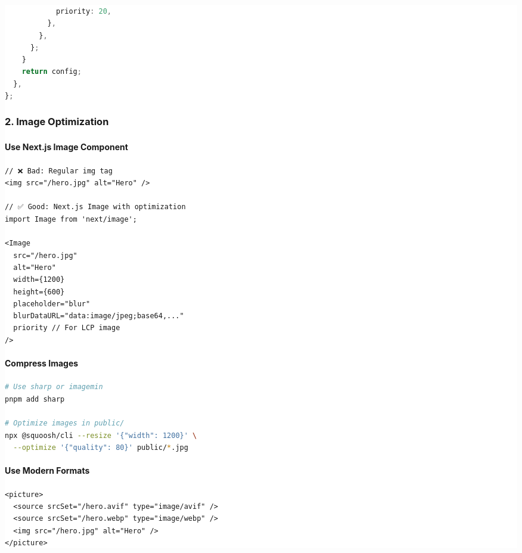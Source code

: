 ```js
            priority: 20,
          },
        },
      };
    }
    return config;
  },
};
```

### 2. Image Optimization

#### Use Next.js Image Component

```tsx
// ❌ Bad: Regular img tag
<img src="/hero.jpg" alt="Hero" />

// ✅ Good: Next.js Image with optimization
import Image from 'next/image';

<Image
  src="/hero.jpg"
  alt="Hero"
  width={1200}
  height={600}
  placeholder="blur"
  blurDataURL="data:image/jpeg;base64,..."
  priority // For LCP image
/>
```

#### Compress Images

```bash
# Use sharp or imagemin
pnpm add sharp

# Optimize images in public/
npx @squoosh/cli --resize '{"width": 1200}' \
  --optimize '{"quality": 80}' public/*.jpg
```

#### Use Modern Formats

```tsx
<picture>
  <source srcSet="/hero.avif" type="image/avif" />
  <source srcSet="/hero.webp" type="image/webp" />
  <img src="/hero.jpg" alt="Hero" />
</picture>
```
